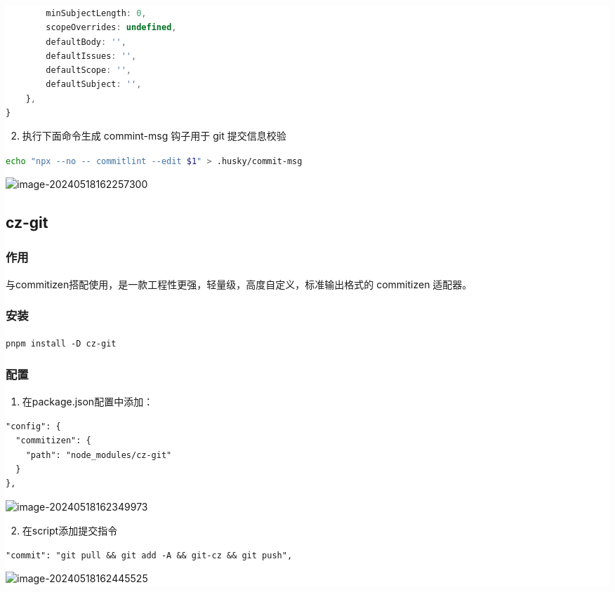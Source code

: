 ```js
		minSubjectLength: 0,
		scopeOverrides: undefined,
		defaultBody: '',
		defaultIssues: '',
		defaultScope: '',
		defaultSubject: '',
	},
}
```

2.  执行下面命令生成 commint-msg 钩子用于 git 提交信息校验
    

```sh
echo "npx --no -- commitlint --edit $1" > .husky/commit-msg
```

![image-20240518162257300](https://qn.huat.xyz/mac/202405181622389.png)

## cz-git

### 作用

与commitizen搭配使用，是一款工程性更强，轻量级，高度自定义，标准输出格式的 commitizen 适配器。

### 安装

```
pnpm install -D cz-git
```

### 配置

1.  在package.json配置中添加：
    

```
"config": {
  "commitizen": {
    "path": "node_modules/cz-git"
  }
},
```

![image-20240518162349973](https://qn.huat.xyz/mac/202405181623049.png)



2.  在script添加提交指令
    

```
"commit": "git pull && git add -A && git-cz && git push",
```

![image-20240518162445525](https://qn.huat.xyz/mac/202405181624616.png)
